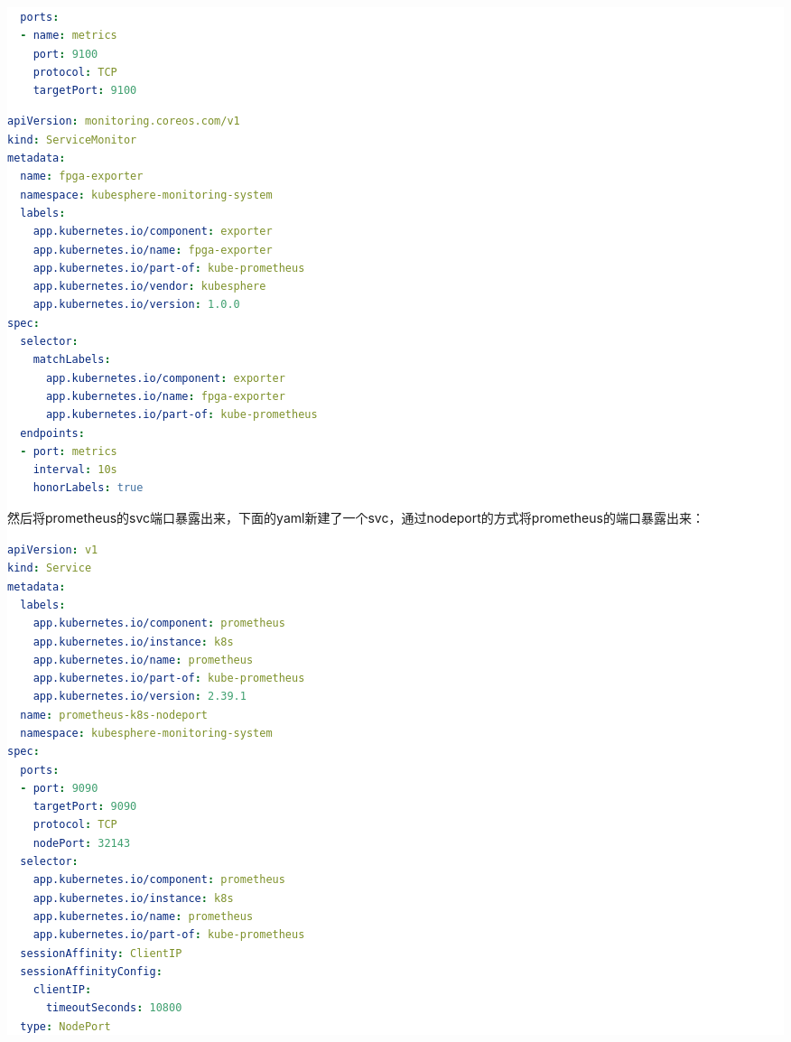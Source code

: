 ```yaml
  ports:
  - name: metrics
    port: 9100
    protocol: TCP
    targetPort: 9100
```

```yaml
apiVersion: monitoring.coreos.com/v1
kind: ServiceMonitor
metadata:
  name: fpga-exporter
  namespace: kubesphere-monitoring-system
  labels:
    app.kubernetes.io/component: exporter
    app.kubernetes.io/name: fpga-exporter
    app.kubernetes.io/part-of: kube-prometheus
    app.kubernetes.io/vendor: kubesphere
    app.kubernetes.io/version: 1.0.0
spec:
  selector:
    matchLabels:
      app.kubernetes.io/component: exporter
      app.kubernetes.io/name: fpga-exporter
      app.kubernetes.io/part-of: kube-prometheus
  endpoints:
  - port: metrics
    interval: 10s
    honorLabels: true
```

然后将prometheus的svc端口暴露出来，下面的yaml新建了一个svc，通过nodeport的方式将prometheus的端口暴露出来：

```yaml
apiVersion: v1
kind: Service
metadata:
  labels:
    app.kubernetes.io/component: prometheus
    app.kubernetes.io/instance: k8s
    app.kubernetes.io/name: prometheus
    app.kubernetes.io/part-of: kube-prometheus
    app.kubernetes.io/version: 2.39.1
  name: prometheus-k8s-nodeport
  namespace: kubesphere-monitoring-system
spec:
  ports:
  - port: 9090
    targetPort: 9090
    protocol: TCP
    nodePort: 32143
  selector:
    app.kubernetes.io/component: prometheus
    app.kubernetes.io/instance: k8s
    app.kubernetes.io/name: prometheus
    app.kubernetes.io/part-of: kube-prometheus
  sessionAffinity: ClientIP
  sessionAffinityConfig:
    clientIP:
      timeoutSeconds: 10800
  type: NodePort
```
